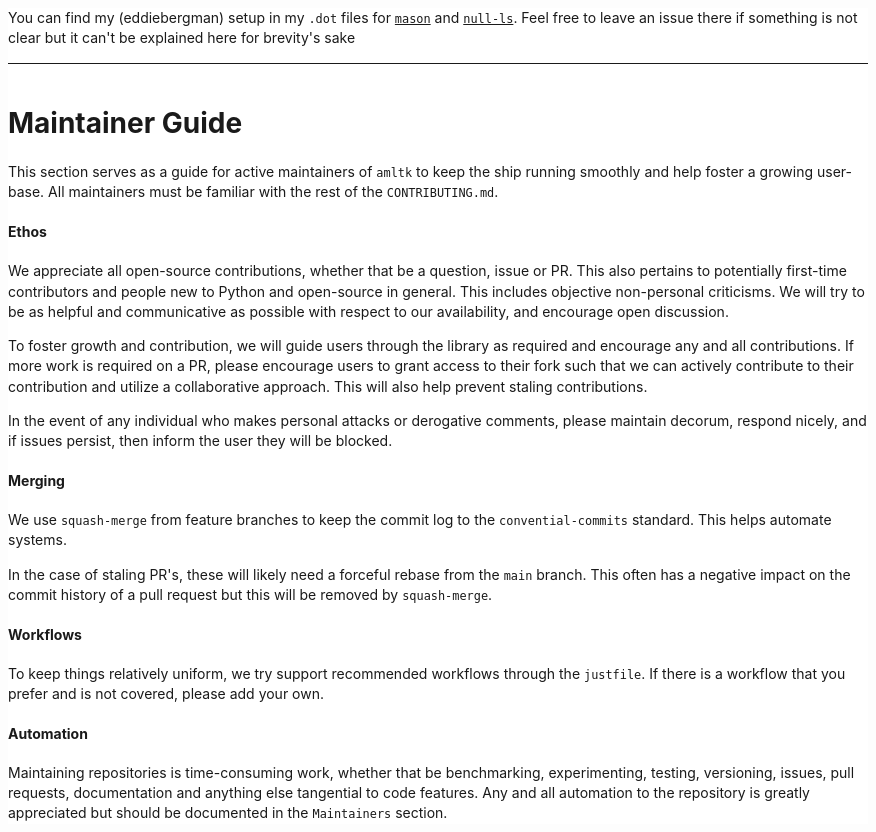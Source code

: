 You can find my (eddiebergman) setup in my `.dot` files
for [`mason`](https://github.com/eddiebergman/.dot/blob/f209d028ecd6564508c33f653d600c922fc3c041/.config/nvim/lua/config/mason.lua#L1-L22)
and [`null-ls`](https://github.com/eddiebergman/.dot/blob/f209d028ecd6564508c33f653d600c922fc3c041/.config/nvim/lua/config/null-ls.lua#L1-L107).
Feel free to leave an issue there if something is not clear but it can't be explained
here for brevity's sake

---

# Maintainer Guide
This section serves as a guide for active maintainers of `amltk` to
keep the ship running smoothly and help foster a growing user-base.
All maintainers must be familiar with the rest of the `CONTRIBUTING.md`.

#### Ethos
We appreciate all open-source contributions, whether that be a question,
issue or PR. This also pertains to potentially first-time contributors
and people new to Python and open-source in general. This includes
objective non-personal criticisms. We will try to be as helpful
and communicative as possible with respect to our availability,
and encourage open discussion.

To foster growth and contribution, we will guide users through the
library as required and encourage any and all contributions. If more
work is required on a PR, please encourage users to grant access to their
fork such that we can actively contribute to their contribution and utilize
a collaborative approach. This will also help prevent staling contributions.

In the event of any individual who makes personal attacks or derogative
comments, please maintain decorum, respond nicely, and if issues persist,
then inform the user they will be blocked.

#### Merging
We use `squash-merge` from feature branches to keep the commit log
to the `convential-commits` standard. This helps automate systems.

In the case of staling PR's, these will likely need a forceful rebase
from the `main` branch. This often has a negative impact on the commit
history of a pull request but this will be removed by `squash-merge`.

#### Workflows
To keep things relatively uniform, we try support recommended workflows
through the `justfile`. If there is a workflow that you prefer and is
not covered, please add your own.

#### Automation
Maintaining repositories is time-consuming work,
whether that be benchmarking, experimenting, testing, versioning,
issues, pull requests, documentation and anything else tangential to
code features. Any and all automation to the repository is greatly
appreciated but should be documented in the `Maintainers` section.
